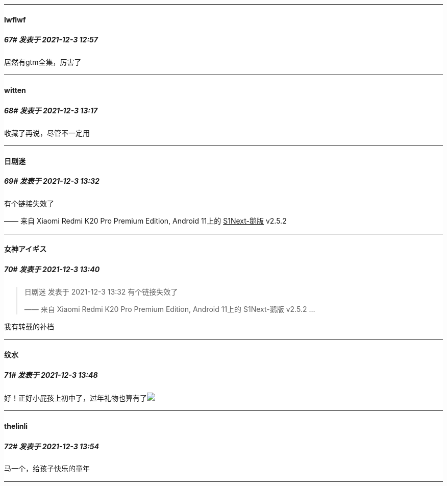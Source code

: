 *****

####  lwflwf  
##### 67#       发表于 2021-12-3 12:57

居然有gtm全集，厉害了



*****

####  witten  
##### 68#       发表于 2021-12-3 13:17

收藏了再说，尽管不一定用



*****

####  日剧迷  
##### 69#       发表于 2021-12-3 13:32

有个链接失效了

—— 来自 Xiaomi Redmi K20 Pro Premium Edition, Android 11上的 [S1Next-鹅版](https://github.com/ykrank/S1-Next/releases) v2.5.2

*****

####  女神アイギス  
##### 70#       发表于 2021-12-3 13:40

<blockquote>日剧迷 发表于 2021-12-3 13:32
有个链接失效了

—— 来自 Xiaomi Redmi K20 Pro Premium Edition, Android 11上的 S1Next-鹅版 v2.5.2 ...</blockquote>
我有转载的补档



*****

####  纹水  
##### 71#       发表于 2021-12-3 13:48

好！正好小屁孩上初中了，过年礼物也算有了<img src="https://static.saraba1st.com/image/smiley/face2017/033.png" referrerpolicy="no-referrer">

*****

####  thelinli  
##### 72#       发表于 2021-12-3 13:54

马一个，给孩子快乐的童年

*****
